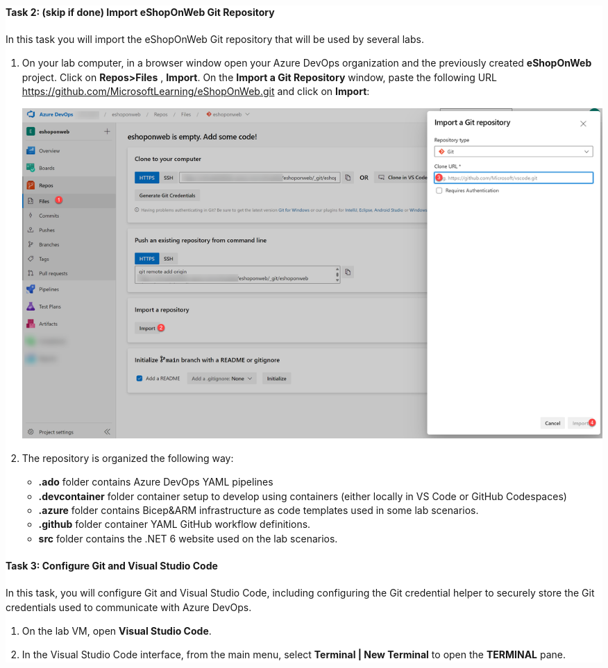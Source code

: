 #### Task 2: (skip if done) Import eShopOnWeb Git Repository

In this task you will import the eShopOnWeb Git repository that will be used by several labs.

1.  On your lab computer, in a browser window open your Azure DevOps organization and the previously created **eShopOnWeb** project. Click on **Repos>Files** , **Import**. On the **Import a Git Repository** window, paste the following URL https://github.com/MicrosoftLearning/eShopOnWeb.git  and click on **Import**:

    ![Import Repository](images/ss1234.png)

1.  The repository is organized the following way:
    - **.ado** folder contains Azure DevOps YAML pipelines
    - **.devcontainer** folder container setup to develop using containers (either locally in VS Code or GitHub Codespaces)
    - **.azure** folder contains Bicep&ARM infrastructure as code templates used in some lab scenarios.
    - **.github** folder container YAML GitHub workflow definitions.
    - **src** folder contains the .NET 6 website used on the lab scenarios.

#### Task 3: Configure Git and Visual Studio Code

In this task, you will configure Git and Visual Studio Code, including configuring the Git credential helper to securely store the Git credentials used to communicate with Azure DevOps.

1.  On the lab VM, open **Visual Studio Code**. 

1.  In the Visual Studio Code interface, from the main menu, select **Terminal \| New Terminal** to open the **TERMINAL** pane.
